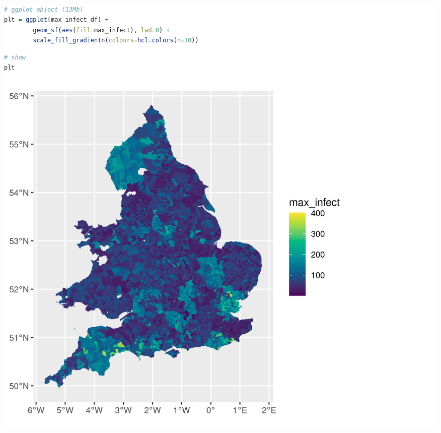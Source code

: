 

```r
# ggplot object (13Mb)
plt = ggplot(max_infect_df) + 
        geom_sf(aes(fill=max_infect), lwd=0) + 
        scale_fill_gradientn(colours=hcl.colors(n=10))
```


```r
# show
plt
```

<img src="figure/metawards_plot/plot-map-png-1.png" width="80%" />
